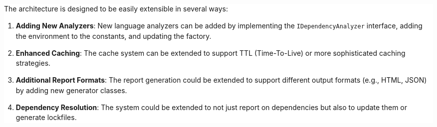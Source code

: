 The architecture is designed to be easily extensible in several ways:

1. **Adding New Analyzers**: New language analyzers can be added by implementing the `IDependencyAnalyzer` interface, adding the environment to the constants, and updating the factory.

2. **Enhanced Caching**: The cache system can be extended to support TTL (Time-To-Live) or more sophisticated caching strategies.

3. **Additional Report Formats**: The report generation could be extended to support different output formats (e.g., HTML, JSON) by adding new generator classes.

4. **Dependency Resolution**: The system could be extended to not just report on dependencies but also to update them or generate lockfiles.

